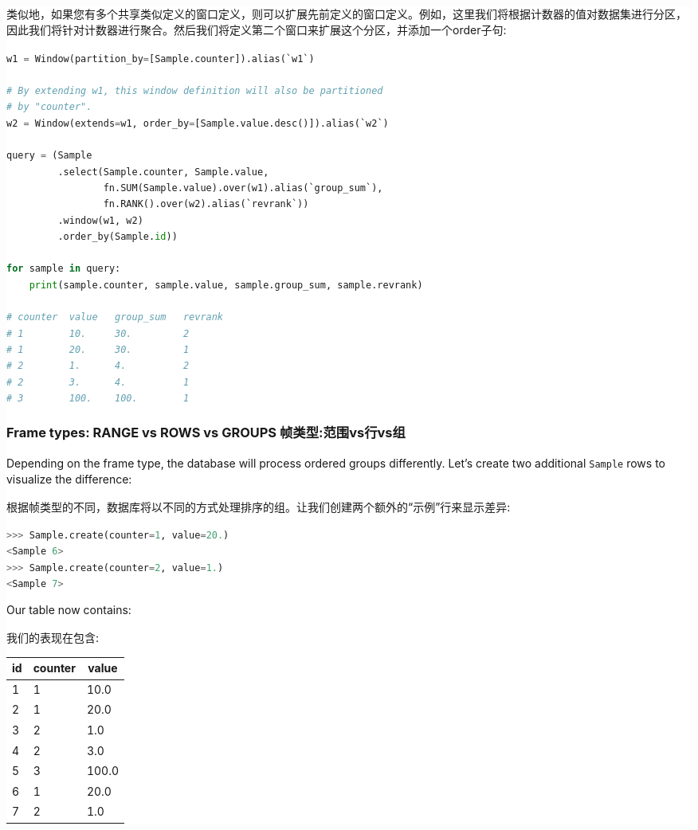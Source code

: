 类似地，如果您有多个共享类似定义的窗口定义，则可以扩展先前定义的窗口定义。例如，这里我们将根据计数器的值对数据集进行分区，因此我们将针对计数器进行聚合。然后我们将定义第二个窗口来扩展这个分区，并添加一个order子句:

```python
w1 = Window(partition_by=[Sample.counter]).alias(`w1`)

# By extending w1, this window definition will also be partitioned
# by "counter".
w2 = Window(extends=w1, order_by=[Sample.value.desc()]).alias(`w2`)

query = (Sample
         .select(Sample.counter, Sample.value,
                 fn.SUM(Sample.value).over(w1).alias(`group_sum`),
                 fn.RANK().over(w2).alias(`revrank`))
         .window(w1, w2)
         .order_by(Sample.id))

for sample in query:
    print(sample.counter, sample.value, sample.group_sum, sample.revrank)

# counter  value   group_sum   revrank
# 1        10.     30.         2
# 1        20.     30.         1
# 2        1.      4.          2
# 2        3.      4.          1
# 3        100.    100.        1
```



### Frame types: RANGE vs ROWS vs GROUPS 帧类型:范围vs行vs组

Depending on the frame type, the database will process ordered groups differently. Let’s create two additional `Sample` rows to visualize the difference:

根据帧类型的不同，数据库将以不同的方式处理排序的组。让我们创建两个额外的“示例”行来显示差异:

```python
>>> Sample.create(counter=1, value=20.)
<Sample 6>
>>> Sample.create(counter=2, value=1.)
<Sample 7>
```

Our table now contains:

我们的表现在包含:

| id   | counter | value |
| ---- | ------- | ----- |
| 1    | 1       | 10.0  |
| 2    | 1       | 20.0  |
| 3    | 2       | 1.0   |
| 4    | 2       | 3.0   |
| 5    | 3       | 100.0 |
| 6    | 1       | 20.0  |
| 7    | 2       | 1.0   |
